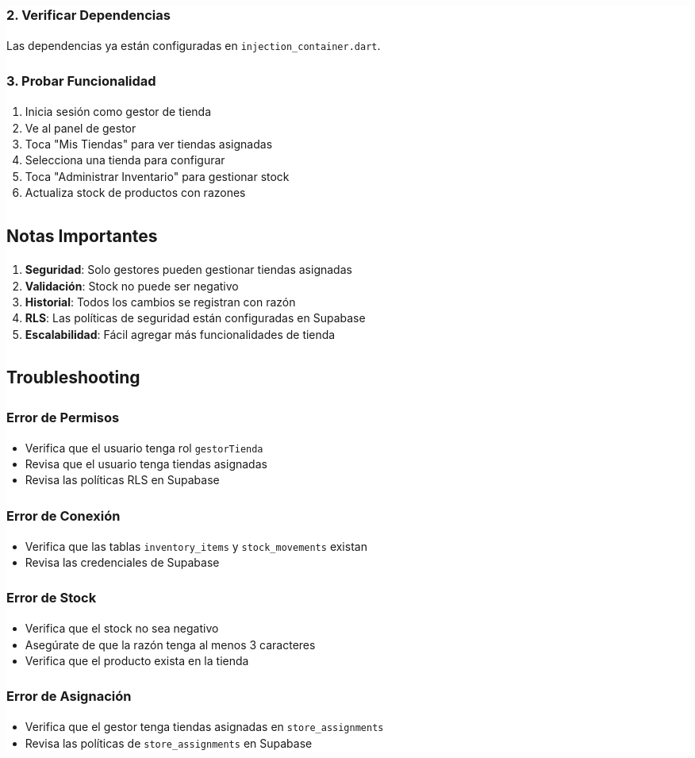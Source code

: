 ### 2. Verificar Dependencias
Las dependencias ya están configuradas en `injection_container.dart`.

### 3. Probar Funcionalidad
1. Inicia sesión como gestor de tienda
2. Ve al panel de gestor
3. Toca "Mis Tiendas" para ver tiendas asignadas
4. Selecciona una tienda para configurar
5. Toca "Administrar Inventario" para gestionar stock
6. Actualiza stock de productos con razones

## Notas Importantes

1. **Seguridad**: Solo gestores pueden gestionar tiendas asignadas
2. **Validación**: Stock no puede ser negativo
3. **Historial**: Todos los cambios se registran con razón
4. **RLS**: Las políticas de seguridad están configuradas en Supabase
5. **Escalabilidad**: Fácil agregar más funcionalidades de tienda

## Troubleshooting

### Error de Permisos
- Verifica que el usuario tenga rol `gestorTienda`
- Revisa que el usuario tenga tiendas asignadas
- Revisa las políticas RLS en Supabase

### Error de Conexión
- Verifica que las tablas `inventory_items` y `stock_movements` existan
- Revisa las credenciales de Supabase

### Error de Stock
- Verifica que el stock no sea negativo
- Asegúrate de que la razón tenga al menos 3 caracteres
- Verifica que el producto exista en la tienda

### Error de Asignación
- Verifica que el gestor tenga tiendas asignadas en `store_assignments`
- Revisa las políticas de `store_assignments` en Supabase
